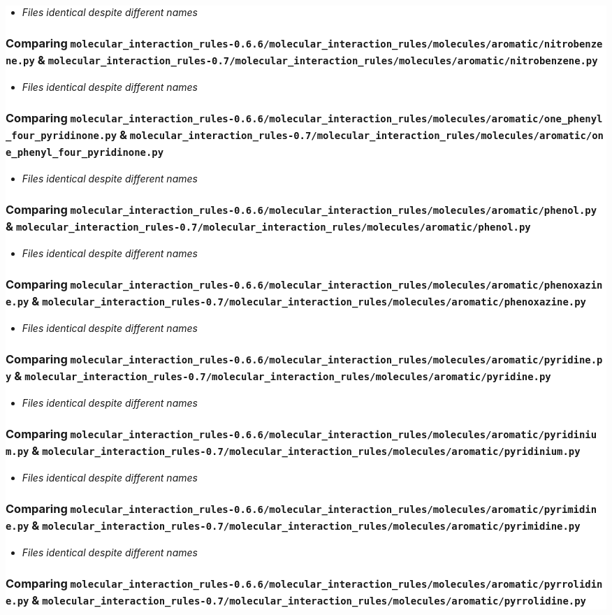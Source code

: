  * *Files identical despite different names*

### Comparing `molecular_interaction_rules-0.6.6/molecular_interaction_rules/molecules/aromatic/nitrobenzene.py` & `molecular_interaction_rules-0.7/molecular_interaction_rules/molecules/aromatic/nitrobenzene.py`

 * *Files identical despite different names*

### Comparing `molecular_interaction_rules-0.6.6/molecular_interaction_rules/molecules/aromatic/one_phenyl_four_pyridinone.py` & `molecular_interaction_rules-0.7/molecular_interaction_rules/molecules/aromatic/one_phenyl_four_pyridinone.py`

 * *Files identical despite different names*

### Comparing `molecular_interaction_rules-0.6.6/molecular_interaction_rules/molecules/aromatic/phenol.py` & `molecular_interaction_rules-0.7/molecular_interaction_rules/molecules/aromatic/phenol.py`

 * *Files identical despite different names*

### Comparing `molecular_interaction_rules-0.6.6/molecular_interaction_rules/molecules/aromatic/phenoxazine.py` & `molecular_interaction_rules-0.7/molecular_interaction_rules/molecules/aromatic/phenoxazine.py`

 * *Files identical despite different names*

### Comparing `molecular_interaction_rules-0.6.6/molecular_interaction_rules/molecules/aromatic/pyridine.py` & `molecular_interaction_rules-0.7/molecular_interaction_rules/molecules/aromatic/pyridine.py`

 * *Files identical despite different names*

### Comparing `molecular_interaction_rules-0.6.6/molecular_interaction_rules/molecules/aromatic/pyridinium.py` & `molecular_interaction_rules-0.7/molecular_interaction_rules/molecules/aromatic/pyridinium.py`

 * *Files identical despite different names*

### Comparing `molecular_interaction_rules-0.6.6/molecular_interaction_rules/molecules/aromatic/pyrimidine.py` & `molecular_interaction_rules-0.7/molecular_interaction_rules/molecules/aromatic/pyrimidine.py`

 * *Files identical despite different names*

### Comparing `molecular_interaction_rules-0.6.6/molecular_interaction_rules/molecules/aromatic/pyrrolidine.py` & `molecular_interaction_rules-0.7/molecular_interaction_rules/molecules/aromatic/pyrrolidine.py`
